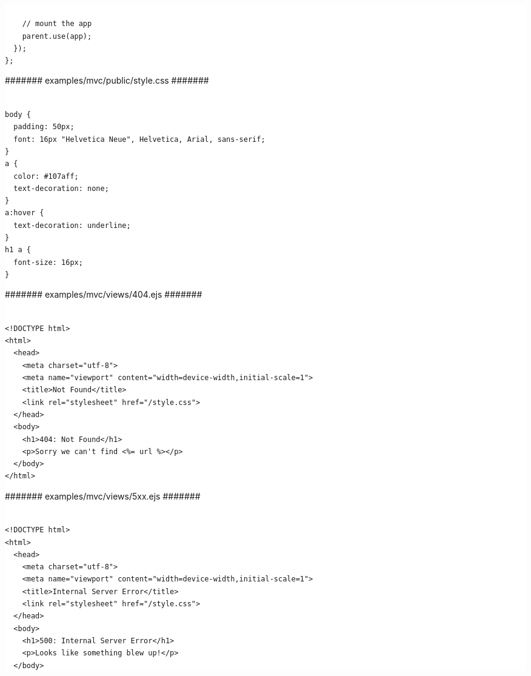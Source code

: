 ```

    // mount the app
    parent.use(app);
  });
};

```


####### examples/mvc/public/style.css #######

```

body {
  padding: 50px;
  font: 16px "Helvetica Neue", Helvetica, Arial, sans-serif;
}
a {
  color: #107aff;
  text-decoration: none;
}
a:hover {
  text-decoration: underline;
}
h1 a {
  font-size: 16px;
}

```


####### examples/mvc/views/404.ejs #######

```

<!DOCTYPE html>
<html>
  <head>
    <meta charset="utf-8">
    <meta name="viewport" content="width=device-width,initial-scale=1">
    <title>Not Found</title>
    <link rel="stylesheet" href="/style.css">
  </head>
  <body>
    <h1>404: Not Found</h1>
    <p>Sorry we can't find <%= url %></p>
  </body>
</html>

```


####### examples/mvc/views/5xx.ejs #######

```

<!DOCTYPE html>
<html>
  <head>
    <meta charset="utf-8">
    <meta name="viewport" content="width=device-width,initial-scale=1">
    <title>Internal Server Error</title>
    <link rel="stylesheet" href="/style.css">
  </head>
  <body>
    <h1>500: Internal Server Error</h1>
    <p>Looks like something blew up!</p>
  </body>
```